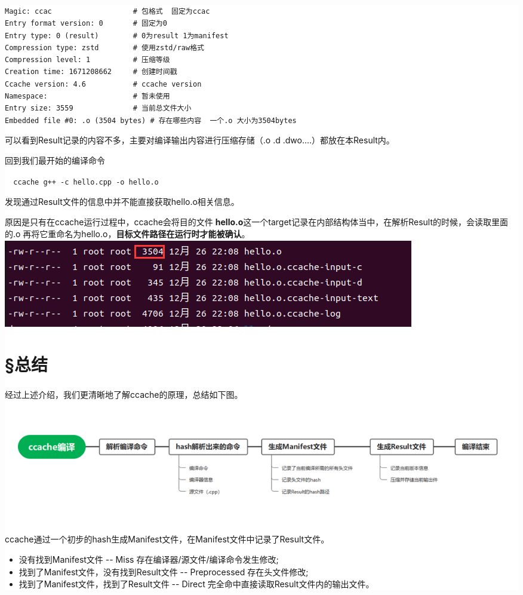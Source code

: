 ```shell
Magic: ccac                   # 包格式  固定为ccac
Entry format version: 0       # 固定为0
Entry type: 0 (result)        # 0为result 1为manifest
Compression type: zstd        # 使用zstd/raw格式
Compression level: 1          # 压缩等级
Creation time: 1671208662     # 创建时间戳
Ccache version: 4.6           # ccache version
Namespace:                    # 暂未使用
Entry size: 3559              # 当前总文件大小
Embedded file #0: .o (3504 bytes) # 存在哪些内容  一个.o 大小为3504bytes
```

可以看到Result记录的内容不多，主要对编译输出内容进行压缩存储（.o .d .dwo....）都放在本Result内。

回到我们最开始的编译命令
```shell
  ccache g++ -c hello.cpp -o hello.o
```

发现通过Result文件的信息中并不能直接获取hello.o相关信息。

原因是只有在ccache运行过程中，ccache会将目的文件 **hello.o**这一个target记录在内部结构体当中，在解析Result的时候，会读取里面的.o 再将它重命名为hello.o，**目标文件路径在运行时才能被确认**。
![hell.o](./pic/2-%E5%8E%9F%E7%90%86%E4%BB%8B%E7%BB%8D/hello.o.png)

# §总结
经过上述介绍，我们更清晰地了解ccache的原理，总结如下图。

![ccache编译流程](./pic/2-%E5%8E%9F%E7%90%86%E4%BB%8B%E7%BB%8D/ccache%E7%BC%96%E8%AF%91%E6%B5%81%E7%A8%8B.png)

ccache通过一个初步的hash生成Manifest文件，在Manifest文件中记录了Result文件。
- 没有找到Manifest文件 -- Miss  存在编译器/源文件/编译命令发生修改;
- 找到了Manifest文件，没有找到Result文件 -- Preprocessed  存在头文件修改;
- 找到了Manifest文件，找到了Result文件 -- Direct 完全命中直接读取Result文件内的输出文件。